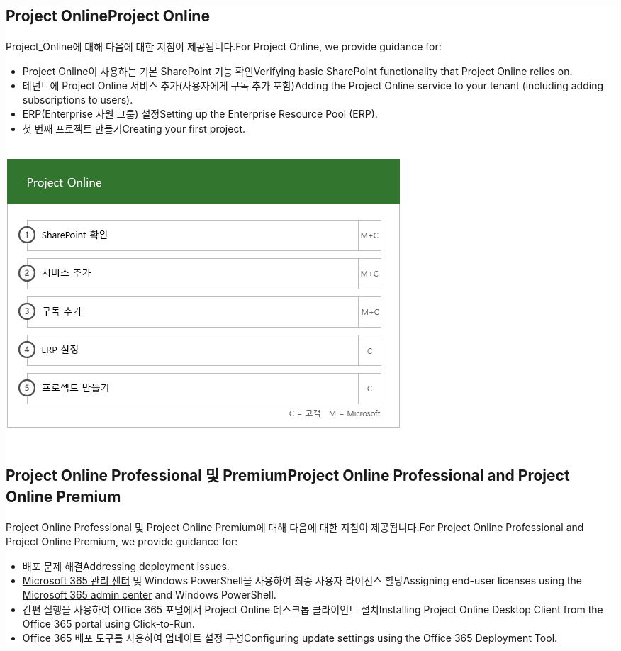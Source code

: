 ## <a name="project-online"></a><span data-ttu-id="f1234-234">Project Online</span><span class="sxs-lookup"><span data-stu-id="f1234-234">Project Online</span></span>

<span data-ttu-id="f1234-235">Project_Online에 대해 다음에 대한 지침이 제공됩니다.</span><span class="sxs-lookup"><span data-stu-id="f1234-235">For Project Online, we provide guidance for:</span></span>
  
- <span data-ttu-id="f1234-236">Project Online이 사용하는 기본 SharePoint 기능 확인</span><span class="sxs-lookup"><span data-stu-id="f1234-236">Verifying basic SharePoint functionality that Project Online relies on.</span></span>   
- <span data-ttu-id="f1234-237">테넌트에 Project Online 서비스 추가(사용자에게 구독 추가 포함)</span><span class="sxs-lookup"><span data-stu-id="f1234-237">Adding the Project Online service to your tenant (including adding subscriptions to users).</span></span>  
- <span data-ttu-id="f1234-238">ERP(Enterprise 자원 그룹) 설정</span><span class="sxs-lookup"><span data-stu-id="f1234-238">Setting up the Enterprise Resource Pool (ERP).</span></span> 
- <span data-ttu-id="f1234-239">첫 번째 프로젝트 만들기</span><span class="sxs-lookup"><span data-stu-id="f1234-239">Creating your first project.</span></span> 
    
![온라인 프로젝트에 대 한 사용 단계에서 발생 하는 단계](media/d8dd7d31-1df6-4df4-a1aa-4dbdd34b973e.png)
  
## <a name="project-online-professional-and-project-online-premium"></a><span data-ttu-id="f1234-241">Project Online Professional 및 Premium</span><span class="sxs-lookup"><span data-stu-id="f1234-241">Project Online Professional and Project Online Premium</span></span>

<span data-ttu-id="f1234-242">Project Online Professional 및 Project Online Premium에 대해 다음에 대한 지침이 제공됩니다.</span><span class="sxs-lookup"><span data-stu-id="f1234-242">For Project Online Professional and Project Online Premium, we provide guidance for:</span></span>
- <span data-ttu-id="f1234-243">배포 문제 해결</span><span class="sxs-lookup"><span data-stu-id="f1234-243">Addressing deployment issues.</span></span>
- <span data-ttu-id="f1234-244">[Microsoft 365 관리 센터](https://go.microsoft.com/fwlink/?linkid=2032704) 및 Windows PowerShell을 사용하여 최종 사용자 라이선스 할당</span><span class="sxs-lookup"><span data-stu-id="f1234-244">Assigning end-user licenses using the [Microsoft 365 admin center](https://go.microsoft.com/fwlink/?linkid=2032704) and Windows PowerShell.</span></span>  
- <span data-ttu-id="f1234-245">간편 실행을 사용하여 Office 365 포털에서 Project Online 데스크톱 클라이언트 설치</span><span class="sxs-lookup"><span data-stu-id="f1234-245">Installing Project Online Desktop Client from the Office 365 portal using Click-to-Run.</span></span>
- <span data-ttu-id="f1234-246">Office 365 배포 도구를 사용하여 업데이트 설정 구성</span><span class="sxs-lookup"><span data-stu-id="f1234-246">Configuring update settings using the Office 365 Deployment Tool.</span></span>  